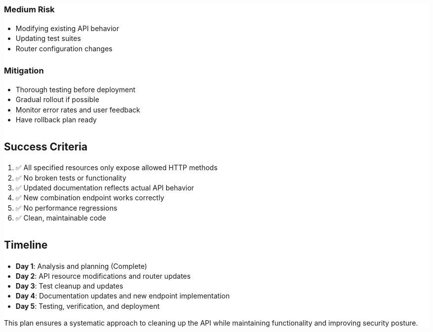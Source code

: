 ### Medium Risk
- Modifying existing API behavior
- Updating test suites
- Router configuration changes

### Mitigation
- Thorough testing before deployment
- Gradual rollout if possible
- Monitor error rates and user feedback
- Have rollback plan ready

## Success Criteria

1. ✅ All specified resources only expose allowed HTTP methods
2. ✅ No broken tests or functionality
3. ✅ Updated documentation reflects actual API behavior
4. ✅ New combination endpoint works correctly
5. ✅ No performance regressions
6. ✅ Clean, maintainable code

## Timeline

- **Day 1**: Analysis and planning (Complete)
- **Day 2**: API resource modifications and router updates
- **Day 3**: Test cleanup and updates
- **Day 4**: Documentation updates and new endpoint implementation
- **Day 5**: Testing, verification, and deployment

This plan ensures a systematic approach to cleaning up the API while maintaining functionality and improving security posture.